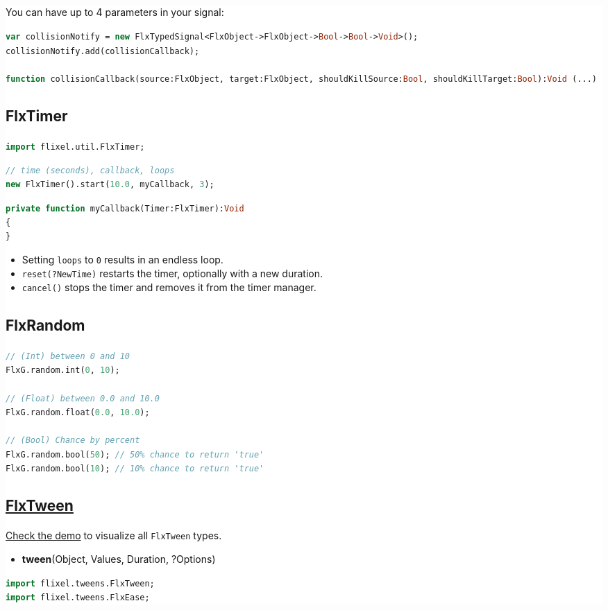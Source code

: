 You can have up to 4 parameters in your signal:
```haxe
var collisionNotify = new FlxTypedSignal<FlxObject->FlxObject->Bool->Bool->Void>();
collisionNotify.add(collisionCallback);

function collisionCallback(source:FlxObject, target:FlxObject, shouldKillSource:Bool, shouldKillTarget:Bool):Void (...)
```

## FlxTimer

```haxe
import flixel.util.FlxTimer;
```

```haxe
// time (seconds), callback, loops
new FlxTimer().start(10.0, myCallback, 3);
```

```haxe
private function myCallback(Timer:FlxTimer):Void
{
}
```
* Setting `loops` to `0` results in an endless loop.
* `reset(?NewTime)` restarts the timer, optionally with a new duration.
* `cancel()` stops the timer and removes it from the timer manager.


## FlxRandom

```haxe
// (Int) between 0 and 10
FlxG.random.int(0, 10);

// (Float) between 0.0 and 10.0
FlxG.random.float(0.0, 10.0);

// (Bool) Chance by percent
FlxG.random.bool(50); // 50% chance to return 'true'
FlxG.random.bool(10); // 10% chance to return 'true'
```

## [FlxTween](http://haxeflixel.com/documentation/flxtween/)

[Check the demo](http://haxeflixel.com/demos/FlxTween/) to visualize all `FlxTween` types.
* **tween**(Object, Values, Duration, ?Options)

```haxe
import flixel.tweens.FlxTween;
import flixel.tweens.FlxEase;
```
